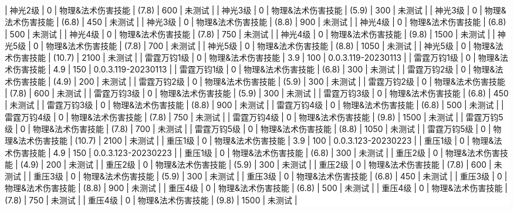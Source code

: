 | 神光2级 | 0 | 物理&法术伤害技能 | (7.8) | 600 | 未测试 |
| 神光3级 | 0 | 物理&法术伤害技能 | (5.9) | 300 | 未测试 |
| 神光3级 | 0 | 物理&法术伤害技能 | (6.8) | 450 | 未测试 |
| 神光3级 | 0 | 物理&法术伤害技能 | (8.8) | 900 | 未测试 |
| 神光4级 | 0 | 物理&法术伤害技能 | (6.8) | 500 | 未测试 |
| 神光4级 | 0 | 物理&法术伤害技能 | (7.8) | 750 | 未测试 |
| 神光4级 | 0 | 物理&法术伤害技能 | (9.8) | 1500 | 未测试 |
| 神光5级 | 0 | 物理&法术伤害技能 | (7.8) | 700 | 未测试 |
| 神光5级 | 0 | 物理&法术伤害技能 | (8.8) | 1050 | 未测试 |
| 神光5级 | 0 | 物理&法术伤害技能 | (10.7) | 2100 | 未测试 |
| 雷霆万钧1级 | 0 | 物理&法术伤害技能 | 3.9 | 100 | 0.0.3.119-20230113 |
| 雷霆万钧1级 | 0 | 物理&法术伤害技能 | 4.9 | 150 | 0.0.3.119-20230113 |
| 雷霆万钧1级 | 0 | 物理&法术伤害技能 | (6.8) | 300 | 未测试 |
| 雷霆万钧2级 | 0 | 物理&法术伤害技能 | (4.9) | 200 | 未测试 |
| 雷霆万钧2级 | 0 | 物理&法术伤害技能 | (5.9) | 300 | 未测试 |
| 雷霆万钧2级 | 0 | 物理&法术伤害技能 | (7.8) | 600 | 未测试 |
| 雷霆万钧3级 | 0 | 物理&法术伤害技能 | (5.9) | 300 | 未测试 |
| 雷霆万钧3级 | 0 | 物理&法术伤害技能 | (6.8) | 450 | 未测试 |
| 雷霆万钧3级 | 0 | 物理&法术伤害技能 | (8.8) | 900 | 未测试 |
| 雷霆万钧4级 | 0 | 物理&法术伤害技能 | (6.8) | 500 | 未测试 |
| 雷霆万钧4级 | 0 | 物理&法术伤害技能 | (7.8) | 750 | 未测试 |
| 雷霆万钧4级 | 0 | 物理&法术伤害技能 | (9.8) | 1500 | 未测试 |
| 雷霆万钧5级 | 0 | 物理&法术伤害技能 | (7.8) | 700 | 未测试 |
| 雷霆万钧5级 | 0 | 物理&法术伤害技能 | (8.8) | 1050 | 未测试 |
| 雷霆万钧5级 | 0 | 物理&法术伤害技能 | (10.7) | 2100 | 未测试 |
| 重压1级 | 0 | 物理&法术伤害技能 | 3.9 | 100 | 0.0.3.123-20230223 |
| 重压1级 | 0 | 物理&法术伤害技能 | 4.9 | 150 | 0.0.3.123-20230223 |
| 重压1级 | 0 | 物理&法术伤害技能 | (6.8) | 300 | 未测试 |
| 重压2级 | 0 | 物理&法术伤害技能 | (4.9) | 200 | 未测试 |
| 重压2级 | 0 | 物理&法术伤害技能 | (5.9) | 300 | 未测试 |
| 重压2级 | 0 | 物理&法术伤害技能 | (7.8) | 600 | 未测试 |
| 重压3级 | 0 | 物理&法术伤害技能 | (5.9) | 300 | 未测试 |
| 重压3级 | 0 | 物理&法术伤害技能 | (6.8) | 450 | 未测试 |
| 重压3级 | 0 | 物理&法术伤害技能 | (8.8) | 900 | 未测试 |
| 重压4级 | 0 | 物理&法术伤害技能 | (6.8) | 500 | 未测试 |
| 重压4级 | 0 | 物理&法术伤害技能 | (7.8) | 750 | 未测试 |
| 重压4级 | 0 | 物理&法术伤害技能 | (9.8) | 1500 | 未测试 |